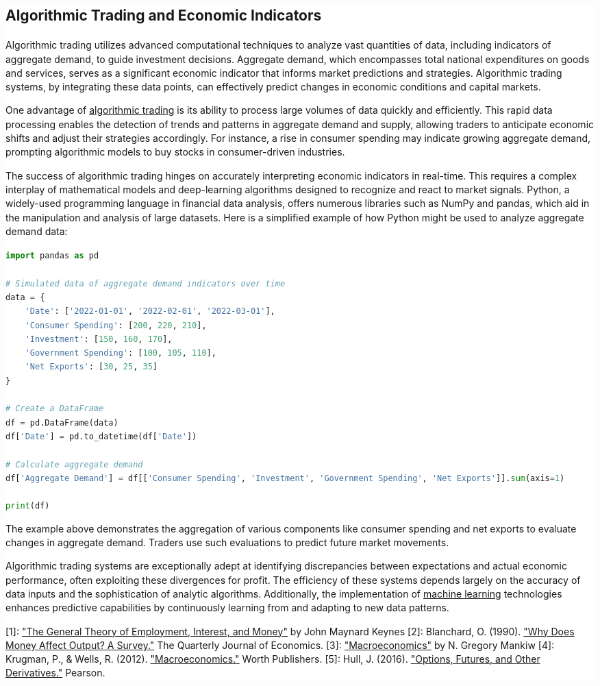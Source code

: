 ## Algorithmic Trading and Economic Indicators

Algorithmic trading utilizes advanced computational techniques to analyze vast quantities of data, including indicators of aggregate demand, to guide investment decisions. Aggregate demand, which encompasses total national expenditures on goods and services, serves as a significant economic indicator that informs market predictions and strategies. Algorithmic trading systems, by integrating these data points, can effectively predict changes in economic conditions and capital markets.

One advantage of [algorithmic trading](/wiki/algorithmic-trading) is its ability to process large volumes of data quickly and efficiently. This rapid data processing enables the detection of trends and patterns in aggregate demand and supply, allowing traders to anticipate economic shifts and adjust their strategies accordingly. For instance, a rise in consumer spending may indicate growing aggregate demand, prompting algorithmic models to buy stocks in consumer-driven industries.

The success of algorithmic trading hinges on accurately interpreting economic indicators in real-time. This requires a complex interplay of mathematical models and deep-learning algorithms designed to recognize and react to market signals. Python, a widely-used programming language in financial data analysis, offers numerous libraries such as NumPy and pandas, which aid in the manipulation and analysis of large datasets. Here is a simplified example of how Python might be used to analyze aggregate demand data:

```python
import pandas as pd

# Simulated data of aggregate demand indicators over time
data = {
    'Date': ['2022-01-01', '2022-02-01', '2022-03-01'],
    'Consumer Spending': [200, 220, 210],
    'Investment': [150, 160, 170],
    'Government Spending': [100, 105, 110],
    'Net Exports': [30, 25, 35]
}

# Create a DataFrame
df = pd.DataFrame(data)
df['Date'] = pd.to_datetime(df['Date'])

# Calculate aggregate demand
df['Aggregate Demand'] = df[['Consumer Spending', 'Investment', 'Government Spending', 'Net Exports']].sum(axis=1)

print(df)
```

The example above demonstrates the aggregation of various components like consumer spending and net exports to evaluate changes in aggregate demand. Traders use such evaluations to predict future market movements.

Algorithmic trading systems are exceptionally adept at identifying discrepancies between expectations and actual economic performance, often exploiting these divergences for profit. The efficiency of these systems depends largely on the accuracy of data inputs and the sophistication of analytic algorithms. Additionally, the implementation of [machine learning](/wiki/machine-learning) technologies enhances predictive capabilities by continuously learning from and adapting to new data patterns.


[1]: ["The General Theory of Employment, Interest, and Money"](http://keynes-general-theory.com/generaltheory.pdf) by John Maynard Keynes
[2]: Blanchard, O. (1990). ["Why Does Money Affect Output? A Survey."](https://www.nber.org/papers/w2285) The Quarterly Journal of Economics.
[3]: ["Macroeconomics"](https://www.investopedia.com/terms/m/macroeconomics.asp) by N. Gregory Mankiw
[4]: Krugman, P., & Wells, R. (2012). ["Macroeconomics."](https://books.google.com/books/about/Macroeconomics.html?id=_d-lswEACAAJ) Worth Publishers.
[5]: Hull, J. (2016). ["Options, Futures, and Other Derivatives."](https://www.amazon.com/Options-Futures-Other-Derivatives-10th/dp/013447208X) Pearson.